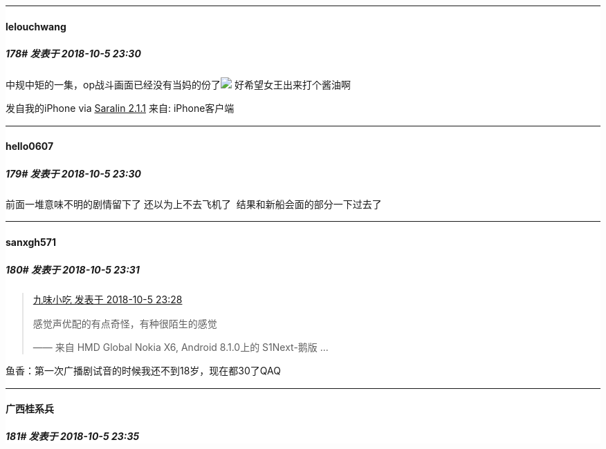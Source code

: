



*****

####  lelouchwang  
##### 178#       发表于 2018-10-5 23:30




中规中矩的一集，op战斗画面已经没有当妈的份了<img src="https://static.saraba1st.com/image/smiley/face2017/053.png" referrerpolicy="no-referrer">
好希望女王出来打个酱油啊

发自我的iPhone via [Saralin 2.1.1](https://itunes.apple.com/cn/app/saralin/id1086444812)
来自: iPhone客户端







*****

####  hello0607  
##### 179#       发表于 2018-10-5 23:30




前面一堆意味不明的剧情留下了 还以为上不去飞机了  结果和新船会面的部分一下过去了







*****

####  sanxgh571  
##### 180#       发表于 2018-10-5 23:31



<blockquote><a href="httphttps://bbs.saraba1st.com/2b/forum.php?mod=redirect&amp;goto=findpost&amp;pid=41174181&amp;ptid=1706066" target="_blank">九味小吃 发表于 2018-10-5 23:28</a>

感觉声优配的有点奇怪，有种很陌生的感觉


—— 来自 HMD Global Nokia X6, Android 8.1.0上的 S1Next-鹅版 ...</blockquote>
鱼香：第一次广播剧试音的时候我还不到18岁，现在都30了QAQ







*****

####  广西桂系兵  
##### 181#       发表于 2018-10-5 23:35
